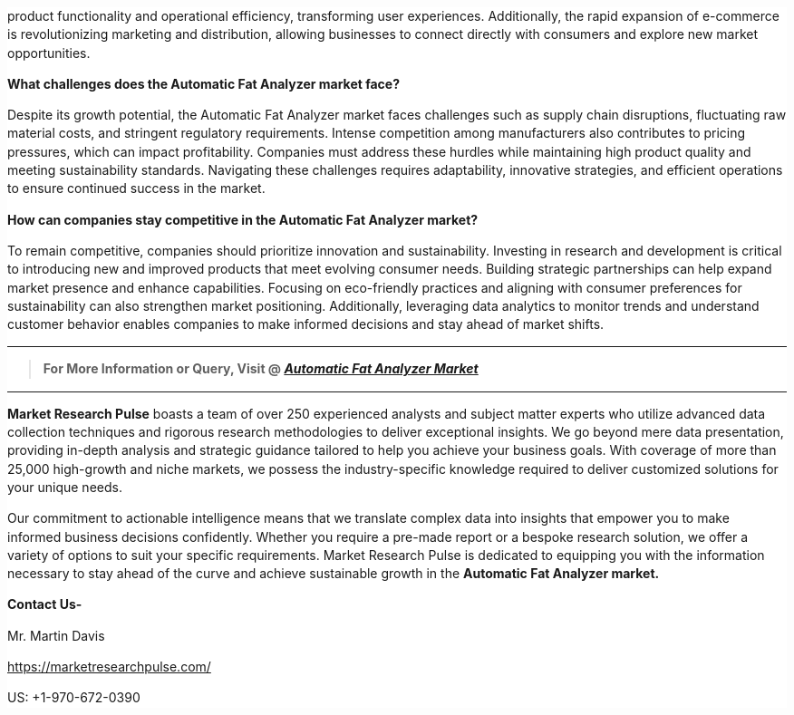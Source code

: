 product functionality and operational efficiency, transforming user experiences. Additionally, the rapid expansion of e-commerce is revolutionizing marketing and distribution, allowing businesses to connect directly with consumers and explore new market opportunities.</p><p><strong>What challenges does the Automatic Fat Analyzer market face?</strong></p><p>Despite its growth potential, the Automatic Fat Analyzer market faces challenges such as supply chain disruptions, fluctuating raw material costs, and stringent regulatory requirements. Intense competition among manufacturers also contributes to pricing pressures, which can impact profitability. Companies must address these hurdles while maintaining high product quality and meeting sustainability standards. Navigating these challenges requires adaptability, innovative strategies, and efficient operations to ensure continued success in the market.</p><p><strong>How can companies stay competitive in the Automatic Fat Analyzer market?</strong></p><p>To remain competitive, companies should prioritize innovation and sustainability. Investing in research and development is critical to introducing new and improved products that meet evolving consumer needs. Building strategic partnerships can help expand market presence and enhance capabilities. Focusing on eco-friendly practices and aligning with consumer preferences for sustainability can also strengthen market positioning. Additionally, leveraging data analytics to monitor trends and understand customer behavior enables companies to make informed decisions and stay ahead of market shifts.</p><hr /><blockquote><p><strong>For More Information or Query, Visit @&nbsp;<em><a href="https://marketresearchpulse.com/report/98771/automatic-fat-analyzer-market?utm_source=Linkedin&utm_medium=029">Automatic Fat Analyzer Market</a></em></strong></p></blockquote><hr /><p><strong>Market Research Pulse</strong> boasts a team of over 250 experienced analysts and subject matter experts who utilize advanced data collection techniques and rigorous research methodologies to deliver exceptional insights. We go beyond mere data presentation, providing in-depth analysis and strategic guidance tailored to help you achieve your business goals. With coverage of more than 25,000 high-growth and niche markets, we possess the industry-specific knowledge required to deliver customized solutions for your unique needs.</p><p>Our commitment to actionable intelligence means that we translate complex data into insights that empower you to make informed business decisions confidently. Whether you require a pre-made report or a bespoke research solution, we offer a variety of options to suit your specific requirements. Market Research Pulse is dedicated to equipping you with the information necessary to stay ahead of the curve and achieve sustainable growth in the <strong>Automatic Fat Analyzer market.</strong></p><p><strong>Contact Us-</strong></p><p>Mr. Martin Davis</p><p>https://marketresearchpulse.com/</p><p>US: +1-970-672-0390</p>
